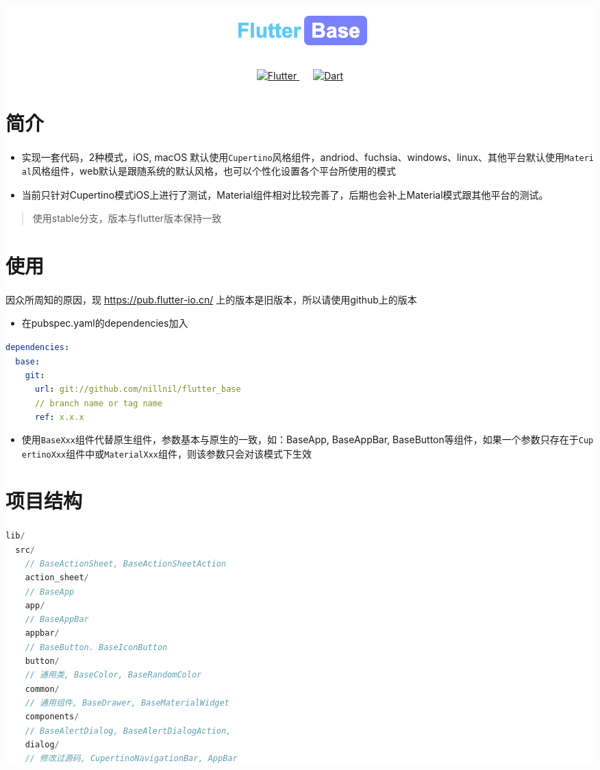 <p align="center">
  <img src="https://github.com/nillnil/flutter_base/blob/master/screenshot/logo.png?raw=true" alt="logo">
</p>
<p align="center">
  <a href="https://flutterchina.club/" target="_blank">
    <img src="https://img.shields.io/badge/flutter-^2.2.2-3A91E3?logo=Flutter&style=flat" alt="Flutter">
  </a>
  <a href="https://www.dartcn.com/" style="margin-left: 20px;" target="_blank">
    <img src="https://img.shields.io/badge/dart-^2.13.3-3A91E3?logo=Dart&style=flat" alt="Dart">
  </a>
</p>

# 简介

* 实现一套代码，2种模式，iOS, macOS 默认使用`Cupertino`风格组件，andriod、fuchsia、windows、linux、其他平台默认使用`Material`风格组件，web默认是跟随系统的默认风格，也可以个性化设置各个平台所使用的模式

* 当前只针对Cupertino模式iOS上进行了测试，Material组件相对比较完善了，后期也会补上Material模式跟其他平台的测试。

> 使用stable分支，版本与flutter版本保持一致

# 使用

因众所周知的原因，现 https://pub.flutter-io.cn/ 上的版本是旧版本，所以请使用github上的版本

* 在pubspec.yaml的dependencies加入

```yaml
dependencies: 
  base:
    git:
      url: git://github.com/nillnil/flutter_base
      // branch name or tag name
      ref: x.x.x
```

* 使用`BaseXxx`组件代替原生组件，参数基本与原生的一致，如：BaseApp, BaseAppBar, BaseButton等组件，如果一个参数只存在于`CupertinoXxx`组件中或`MaterialXxx`组件，则该参数只会对该模式下生效

# 项目结构

```javascript
lib/
  src/
    // BaseActionSheet, BaseActionSheetAction
    action_sheet/
    // BaseApp
    app/
    // BaseAppBar
    appbar/
    // BaseButton. BaseIconButton
    button/
    // 通用类, BaseColor, BaseRandomColor
    common/
    // 通用组件, BaseDrawer, BaseMaterialWidget
    components/
    // BaseAlertDialog, BaseAlertDialogAction, 
    dialog/
    // 修改过源码, CupertinoNavigationBar, AppBar
```